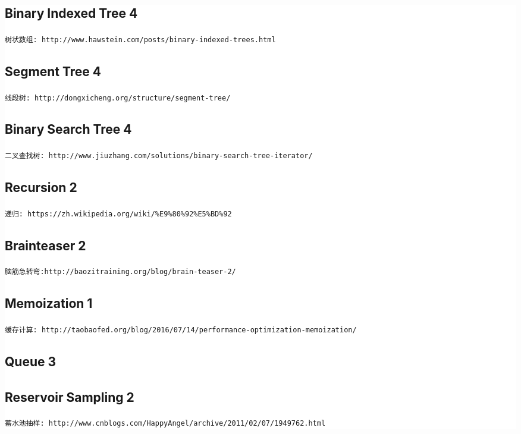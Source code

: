 ## Binary Indexed Tree                     4
    树状数组: http://www.hawstein.com/posts/binary-indexed-trees.html
## Segment Tree                            4
    线段树: http://dongxicheng.org/structure/segment-tree/
## Binary Search Tree                      4
    二叉查找树: http://www.jiuzhang.com/solutions/binary-search-tree-iterator/
## Recursion                               2
    递归: https://zh.wikipedia.org/wiki/%E9%80%92%E5%BD%92
## Brainteaser                             2
    脑筋急转弯:http://baozitraining.org/blog/brain-teaser-2/
## Memoization                             1
    缓存计算: http://taobaofed.org/blog/2016/07/14/performance-optimization-memoization/
## Queue                                   3
## Reservoir Sampling                      2
    蓄水池抽样: http://www.cnblogs.com/HappyAngel/archive/2011/02/07/1949762.html

